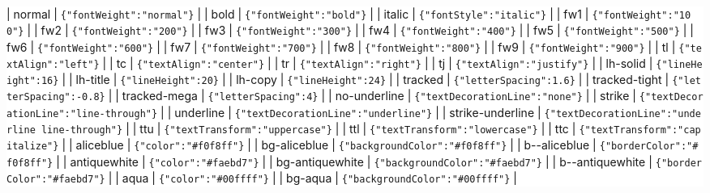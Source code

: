 | normal                  | `{"fontWeight":"normal"}`                                       |
| bold                    | `{"fontWeight":"bold"}`                                         |
| italic                  | `{"fontStyle":"italic"}`                                        |
| fw1                     | `{"fontWeight":"100"}`                                          |
| fw2                     | `{"fontWeight":"200"}`                                          |
| fw3                     | `{"fontWeight":"300"}`                                          |
| fw4                     | `{"fontWeight":"400"}`                                          |
| fw5                     | `{"fontWeight":"500"}`                                          |
| fw6                     | `{"fontWeight":"600"}`                                          |
| fw7                     | `{"fontWeight":"700"}`                                          |
| fw8                     | `{"fontWeight":"800"}`                                          |
| fw9                     | `{"fontWeight":"900"}`                                          |
| tl                      | `{"textAlign":"left"}`                                          |
| tc                      | `{"textAlign":"center"}`                                        |
| tr                      | `{"textAlign":"right"}`                                         |
| tj                      | `{"textAlign":"justify"}`                                       |
| lh-solid                | `{"lineHeight":16}`                                             |
| lh-title                | `{"lineHeight":20}`                                             |
| lh-copy                 | `{"lineHeight":24}`                                             |
| tracked                 | `{"letterSpacing":1.6}`                                         |
| tracked-tight           | `{"letterSpacing":-0.8}`                                        |
| tracked-mega            | `{"letterSpacing":4}`                                           |
| no-underline            | `{"textDecorationLine":"none"}`                                 |
| strike                  | `{"textDecorationLine":"line-through"}`                         |
| underline               | `{"textDecorationLine":"underline"}`                            |
| strike-underline        | `{"textDecorationLine":"underline line-through"}`               |
| ttu                     | `{"textTransform":"uppercase"}`                                 |
| ttl                     | `{"textTransform":"lowercase"}`                                 |
| ttc                     | `{"textTransform":"capitalize"}`                                |
| aliceblue               | `{"color":"#f0f8ff"}`                                           |
| bg-aliceblue            | `{"backgroundColor":"#f0f8ff"}`                                 |
| b--aliceblue            | `{"borderColor":"#f0f8ff"}`                                     |
| antiquewhite            | `{"color":"#faebd7"}`                                           |
| bg-antiquewhite         | `{"backgroundColor":"#faebd7"}`                                 |
| b--antiquewhite         | `{"borderColor":"#faebd7"}`                                     |
| aqua                    | `{"color":"#00ffff"}`                                           |
| bg-aqua                 | `{"backgroundColor":"#00ffff"}`                                 |